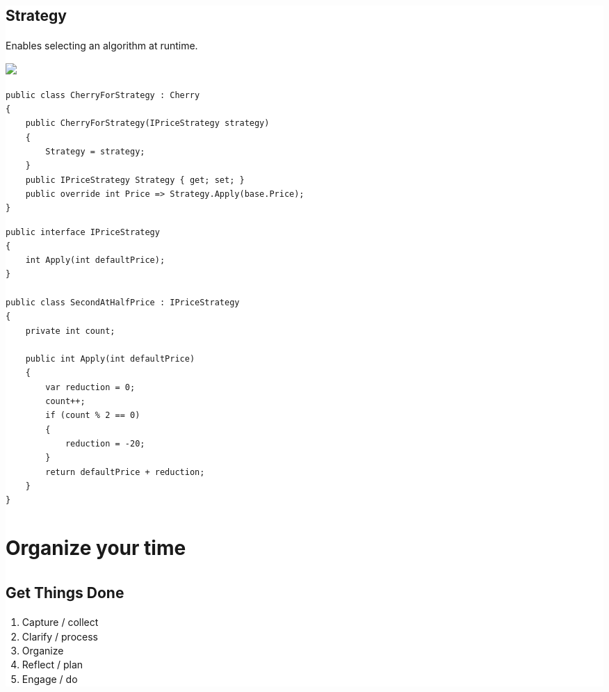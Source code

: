 ```java=
```

## Strategy
<div class="alert alert-info" role="alert" markdown="1">
Enables selecting an algorithm at runtime.
</div>

![](https://i.imgur.com/aWNEFCm.png)

```java=
public class CherryForStrategy : Cherry
{
    public CherryForStrategy(IPriceStrategy strategy)
    {
        Strategy = strategy;
    }
    public IPriceStrategy Strategy { get; set; }
    public override int Price => Strategy.Apply(base.Price);
}
```
```java=
public interface IPriceStrategy
{
    int Apply(int defaultPrice);
}

public class SecondAtHalfPrice : IPriceStrategy
{
    private int count;
    
    public int Apply(int defaultPrice)
    {
        var reduction = 0;
        count++;
        if (count % 2 == 0)
        {
            reduction = -20;
        }
        return defaultPrice + reduction;
    }
}
```

# Organize your time
## Get Things Done
1. Capture / collect
2. Clarify / process
3. Organize
4. Reflect / plan
5. Engage / do
